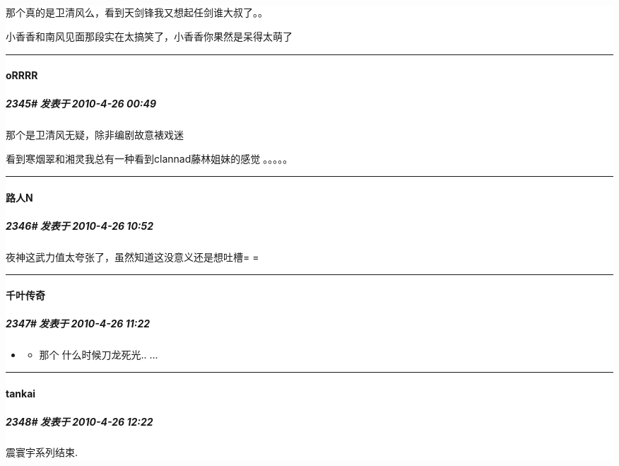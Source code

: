 

那个真的是卫清风么，看到天剑锋我又想起任剑谁大叔了。。

小香香和南风见面那段实在太搞笑了，小香香你果然是呆得太萌了







-----

####  oRRRR  
##### 2345#       发表于 2010-4-26 00:49




那个是卫清风无疑，除非编剧故意裱戏迷

看到寒烟翠和湘灵我总有一种看到clannad藤林姐妹的感觉 。。。。。







-----

####  路人N  
##### 2346#       发表于 2010-4-26 10:52




夜神这武力值太夸张了，虽然知道这没意义还是想吐槽= =







-----

####  千叶传奇  
##### 2347#       发表于 2010-4-26 11:22




- - 那个 什么时候刀龙死光.. ...







-----

####  tankai  
##### 2348#       发表于 2010-4-26 12:22




震寰宇系列结束.
